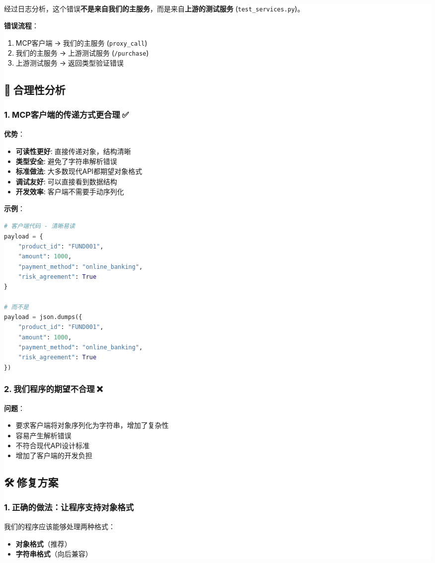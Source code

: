 经过日志分析，这个错误**不是来自我们的主服务**，而是来自**上游的测试服务** (`test_services.py`)。

**错误流程**：
1. MCP客户端 → 我们的主服务 (`proxy_call`)
2. 我们的主服务 → 上游测试服务 (`/purchase`)
3. 上游测试服务 → 返回类型验证错误

## 🤔 合理性分析

### 1. **MCP客户端的传递方式更合理** ✅

**优势**：
- **可读性更好**: 直接传递对象，结构清晰
- **类型安全**: 避免了字符串解析错误
- **标准做法**: 大多数现代API都期望对象格式
- **调试友好**: 可以直接看到数据结构
- **开发效率**: 客户端不需要手动序列化

**示例**：
```python
# 客户端代码 - 清晰易读
payload = {
    "product_id": "FUND001",
    "amount": 1000,
    "payment_method": "online_banking",
    "risk_agreement": True
}

# 而不是
payload = json.dumps({
    "product_id": "FUND001",
    "amount": 1000,
    "payment_method": "online_banking",
    "risk_agreement": True
})
```

### 2. **我们程序的期望不合理** ❌

**问题**：
- 要求客户端将对象序列化为字符串，增加了复杂性
- 容易产生解析错误
- 不符合现代API设计标准
- 增加了客户端的开发负担

## 🛠️ 修复方案

### 1. **正确的做法**：让程序支持对象格式

我们的程序应该能够处理两种格式：
- **对象格式**（推荐）
- **字符串格式**（向后兼容）
